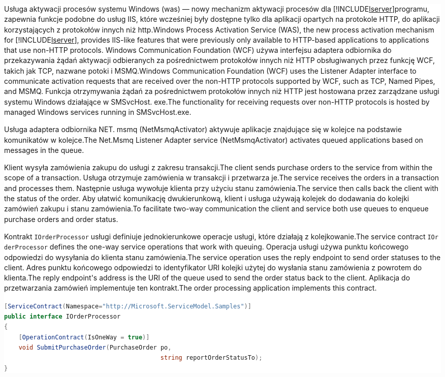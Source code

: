 <span data-ttu-id="eecab-113">Usługa aktywacji procesów systemu Windows (was) — nowy mechanizm aktywacji procesów dla [!INCLUDE[lserver](../../../../includes/lserver-md.md)]programu, zapewnia funkcje podobne do usług IIS, które wcześniej były dostępne tylko dla aplikacji opartych na protokole HTTP, do aplikacji korzystających z protokołów innych niż http.</span><span class="sxs-lookup"><span data-stu-id="eecab-113">Windows Process Activation Service (WAS), the new process activation mechanism for [!INCLUDE[lserver](../../../../includes/lserver-md.md)], provides IIS-like features that were previously only available to HTTP-based applications to applications that use non-HTTP protocols.</span></span> <span data-ttu-id="eecab-114">Windows Communication Foundation (WCF) używa interfejsu adaptera odbiornika do przekazywania żądań aktywacji odbieranych za pośrednictwem protokołów innych niż HTTP obsługiwanych przez funkcję WCF, takich jak TCP, nazwane potoki i MSMQ.</span><span class="sxs-lookup"><span data-stu-id="eecab-114">Windows Communication Foundation (WCF) uses the Listener Adapter interface to communicate activation requests that are received over the non-HTTP protocols supported by WCF, such as TCP, Named Pipes, and MSMQ.</span></span> <span data-ttu-id="eecab-115">Funkcja otrzymywania żądań za pośrednictwem protokołów innych niż HTTP jest hostowana przez zarządzane usługi systemu Windows działające w SMSvcHost. exe.</span><span class="sxs-lookup"><span data-stu-id="eecab-115">The functionality for receiving requests over non-HTTP protocols is hosted by managed Windows services running in SMSvcHost.exe.</span></span>

<span data-ttu-id="eecab-116">Usługa adaptera odbiornika NET. msmq (NetMsmqActivator) aktywuje aplikacje znajdujące się w kolejce na podstawie komunikatów w kolejce.</span><span class="sxs-lookup"><span data-stu-id="eecab-116">The Net.Msmq Listener Adapter service (NetMsmqActivator) activates queued applications based on messages in the queue.</span></span>

<span data-ttu-id="eecab-117">Klient wysyła zamówienia zakupu do usługi z zakresu transakcji.</span><span class="sxs-lookup"><span data-stu-id="eecab-117">The client sends purchase orders to the service from within the scope of a transaction.</span></span> <span data-ttu-id="eecab-118">Usługa otrzymuje zamówienia w transakcji i przetwarza je.</span><span class="sxs-lookup"><span data-stu-id="eecab-118">The service receives the orders in a transaction and processes them.</span></span> <span data-ttu-id="eecab-119">Następnie usługa wywołuje klienta przy użyciu stanu zamówienia.</span><span class="sxs-lookup"><span data-stu-id="eecab-119">The service then calls back the client with the status of the order.</span></span> <span data-ttu-id="eecab-120">Aby ułatwić komunikację dwukierunkową, klient i usługa używają kolejek do dodawania do kolejki zamówień zakupu i stanu zamówienia.</span><span class="sxs-lookup"><span data-stu-id="eecab-120">To facilitate two-way communication the client and service both use queues to enqueue purchase orders and order status.</span></span>

<span data-ttu-id="eecab-121">Kontrakt `IOrderProcessor` usługi definiuje jednokierunkowe operacje usługi, które działają z kolejkowanie.</span><span class="sxs-lookup"><span data-stu-id="eecab-121">The service contract `IOrderProcessor` defines the one-way service operations that work with queuing.</span></span> <span data-ttu-id="eecab-122">Operacja usługi używa punktu końcowego odpowiedzi do wysyłania do klienta stanu zamówienia.</span><span class="sxs-lookup"><span data-stu-id="eecab-122">The service operation uses the reply endpoint to send order statuses to the client.</span></span> <span data-ttu-id="eecab-123">Adres punktu końcowego odpowiedzi to identyfikator URI kolejki użytej do wysłania stanu zamówienia z powrotem do klienta.</span><span class="sxs-lookup"><span data-stu-id="eecab-123">The reply endpoint's address is the URI of the queue used to send the order status back to the client.</span></span> <span data-ttu-id="eecab-124">Aplikacja do przetwarzania zamówień implementuje ten kontrakt.</span><span class="sxs-lookup"><span data-stu-id="eecab-124">The order processing application implements this contract.</span></span>

```csharp
[ServiceContract(Namespace="http://Microsoft.ServiceModel.Samples")]
public interface IOrderProcessor
{
    [OperationContract(IsOneWay = true)]
    void SubmitPurchaseOrder(PurchaseOrder po,
                                           string reportOrderStatusTo);
}
```
